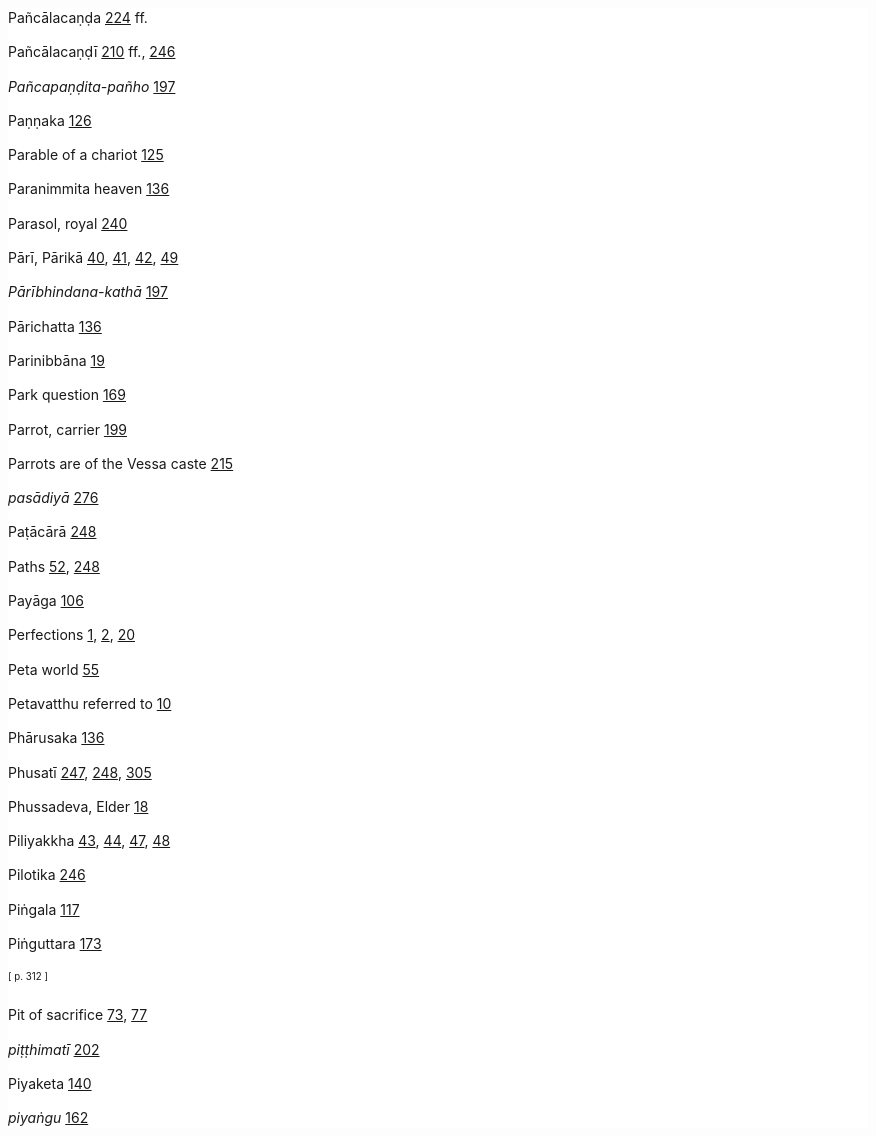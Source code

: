 Pañcālacaṇḍa [224](../546#p224) ff.

Pañcālacaṇḍī [210](../546#p210) ff., [246](../546#p246)

_Pañcapaṇḍita-pañho_ [197](../546#p197)

Paṇṇaka [126](../544#p126)

Parable of a chariot [125](../544#p125)

Paranimmita heaven [136](../545#p136)

Parasol, royal [240](../546#p240)

Pārī, Pārikā [40](../540#p40), [41](../540#p41), [42](../540#p42), [49](../540#p49)

_Pārībhindana-kathā_ [197](../546#p197)

Pārichatta [136](../545#p136)

Parinibbāna [19](../538#p19)

Park question [169](../546#p169)

Parrot, carrier [199](../546#p199)

Parrots are of the Vessa caste [215](../546#p215)

_pasādiyā_ [276](../547#p276)

Paṭācārā [248](../547#p248)

Paths [52](../540#p52), [248](../547#p248)

Payāga [106](../543#p106)

Perfections [1](../538#p1), [2](../538#p2), [20](../539#p20)

Peta world [55](../541#p55)

Petavatthu referred to [10](../538#p10)

Phārusaka [136](../545#p136)

Phusatī [247](../547#p247), [248](../547#p248), [305](../547#p305)

Phussadeva, Elder [18](../538#p18)

Piliyakkha [43](../540#p43), [44](../540#p44), [47](../540#p47), [48](../540#p48)

Pilotika [246](../546#p246)

Piṅgala [117](../544#p117)

Piṅguttara [173](../546#p173)

<span id="p312"><sup><small>[ p. 312 ]</small></sup></span>

Pit of sacrifice [73](../542#p73), [77](../542#p77)

_piṭṭhimatī_ [202](../546#p202)

Piyaketa [140](../545#p140)

_piyaṅgu_ [162](../546#p162)
